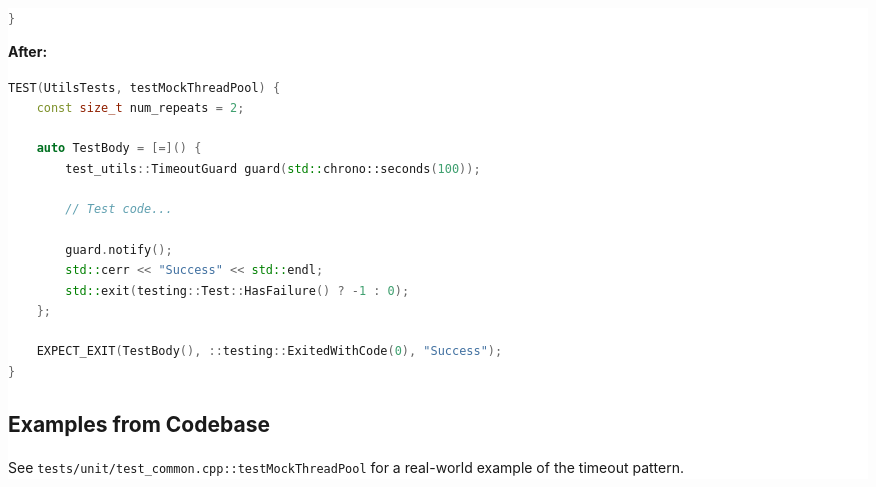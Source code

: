 ```cpp
}
```

**After:**
```cpp
TEST(UtilsTests, testMockThreadPool) {
    const size_t num_repeats = 2;
    
    auto TestBody = [=]() {
        test_utils::TimeoutGuard guard(std::chrono::seconds(100));
        
        // Test code...
        
        guard.notify();
        std::cerr << "Success" << std::endl;
        std::exit(testing::Test::HasFailure() ? -1 : 0);
    };
    
    EXPECT_EXIT(TestBody(), ::testing::ExitedWithCode(0), "Success");
}
```

## Examples from Codebase

See `tests/unit/test_common.cpp::testMockThreadPool` for a real-world example of the timeout pattern.

